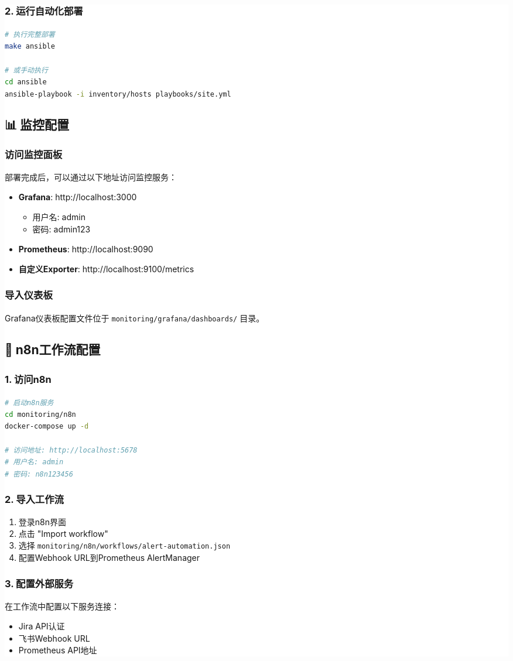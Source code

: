 ### 2. 运行自动化部署
```bash
# 执行完整部署
make ansible

# 或手动执行
cd ansible
ansible-playbook -i inventory/hosts playbooks/site.yml
```

## 📊 监控配置

### 访问监控面板
部署完成后，可以通过以下地址访问监控服务：

- **Grafana**: http://localhost:3000
  - 用户名: admin
  - 密码: admin123

- **Prometheus**: http://localhost:9090

- **自定义Exporter**: http://localhost:9100/metrics

### 导入仪表板
Grafana仪表板配置文件位于 `monitoring/grafana/dashboards/` 目录。

## 🔄 n8n工作流配置

### 1. 访问n8n
```bash
# 启动n8n服务
cd monitoring/n8n
docker-compose up -d

# 访问地址: http://localhost:5678
# 用户名: admin
# 密码: n8n123456
```

### 2. 导入工作流
1. 登录n8n界面
2. 点击 "Import workflow"
3. 选择 `monitoring/n8n/workflows/alert-automation.json`
4. 配置Webhook URL到Prometheus AlertManager

### 3. 配置外部服务
在工作流中配置以下服务连接：
- Jira API认证
- 飞书Webhook URL
- Prometheus API地址
